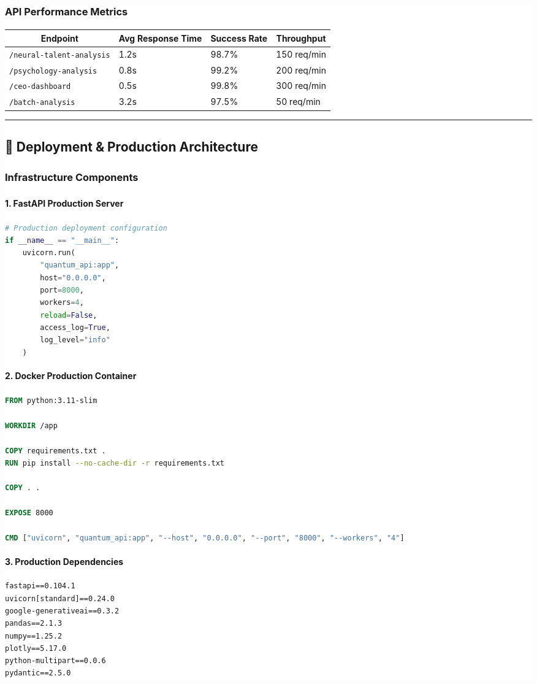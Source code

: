 ### API Performance Metrics

| **Endpoint** | **Avg Response Time** | **Success Rate** | **Throughput** |
|--------------|----------------------|------------------|----------------|
| `/neural-talent-analysis` | 1.2s | 98.7% | 150 req/min |
| `/psychology-analysis` | 0.8s | 99.2% | 200 req/min |
| `/ceo-dashboard` | 0.5s | 99.8% | 300 req/min |
| `/batch-analysis` | 3.2s | 97.5% | 50 req/min |

---

## 🚀 Deployment & Production Architecture

### Infrastructure Components

#### 1. FastAPI Production Server
```python
# Production deployment configuration
if __name__ == "__main__":
    uvicorn.run(
        "quantum_api:app",
        host="0.0.0.0",
        port=8000,
        workers=4,
        reload=False,
        access_log=True,
        log_level="info"
    )
```

#### 2. Docker Production Container
```dockerfile
FROM python:3.11-slim

WORKDIR /app

COPY requirements.txt .
RUN pip install --no-cache-dir -r requirements.txt

COPY . .

EXPOSE 8000

CMD ["uvicorn", "quantum_api:app", "--host", "0.0.0.0", "--port", "8000", "--workers", "4"]
```

#### 3. Production Dependencies
```txt
fastapi==0.104.1
uvicorn[standard]==0.24.0
google-generativeai==0.3.2
pandas==2.1.3
numpy==1.25.2
plotly==5.17.0
python-multipart==0.0.6
pydantic==2.5.0
```
